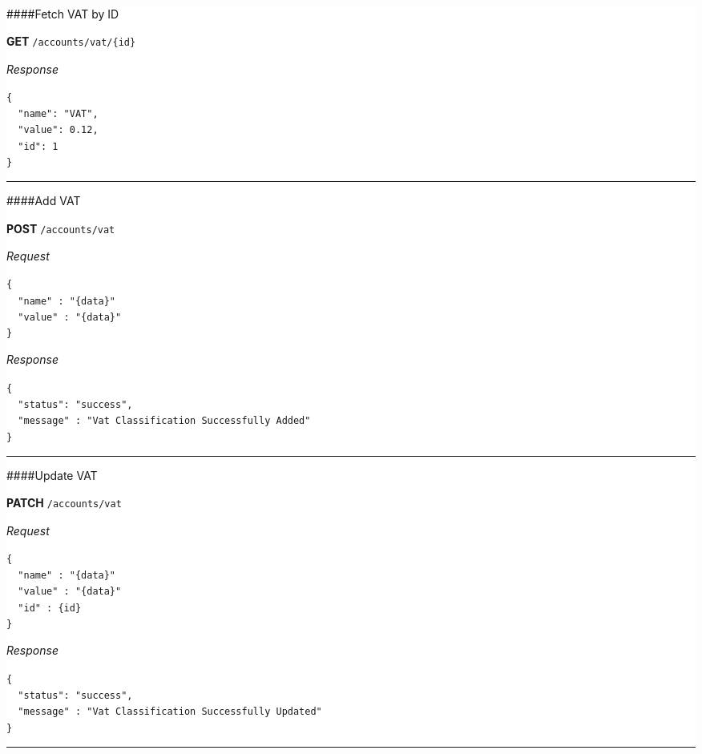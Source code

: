 
####Fetch VAT by ID

**GET** `/accounts/vat/{id}`

*Response*

```
{
  "name": "VAT",
  "value": 0.12,
  "id": 1
}
```

---

####Add VAT

**POST** `/accounts/vat`

*Request*

```
{
  "name" : "{data}"
  "value" : "{data}"
}
```

*Response*

```
{
  "status": "success",
  "message" : "Vat Classification Successfully Added"
}
```

---

####Update VAT

**PATCH** `/accounts/vat`

*Request*

```
{
  "name" : "{data}"
  "value" : "{data}"
  "id" : {id}
}
```

*Response*

```
{
  "status": "success",
  "message" : "Vat Classification Successfully Updated"
}
```

---

